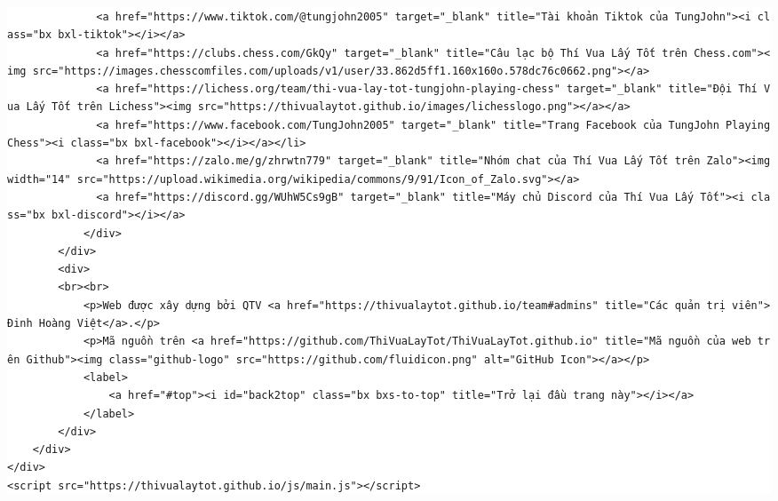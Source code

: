                   <a href="https://www.tiktok.com/@tungjohn2005" target="_blank" title="Tài khoản Tiktok của TungJohn"><i class="bx bxl-tiktok"></i></a>
                  <a href="https://clubs.chess.com/GkQy" target="_blank" title="Câu lạc bộ Thí Vua Lấy Tốt trên Chess.com"><img src="https://images.chesscomfiles.com/uploads/v1/user/33.862d5ff1.160x160o.578dc76c0662.png"></a>
                  <a href="https://lichess.org/team/thi-vua-lay-tot-tungjohn-playing-chess" target="_blank" title="Đội Thí Vua Lấy Tốt trên Lichess"><img src="https://thivualaytot.github.io/images/lichesslogo.png"></a></a>
                  <a href="https://www.facebook.com/TungJohn2005" target="_blank" title="Trang Facebook của TungJohn Playing Chess"><i class="bx bxl-facebook"></i></a></li>
                  <a href="https://zalo.me/g/zhrwtn779" target="_blank" title="Nhóm chat của Thí Vua Lấy Tốt trên Zalo"><img width="14" src="https://upload.wikimedia.org/wikipedia/commons/9/91/Icon_of_Zalo.svg"></a>
                  <a href="https://discord.gg/WUhW5Cs9gB" target="_blank" title="Máy chủ Discord của Thí Vua Lấy Tốt"><i class="bx bxl-discord"></i></a>
                </div>
            </div>
            <div>
            <br><br>
                <p>Web được xây dựng bởi QTV <a href="https://thivualaytot.github.io/team#admins" title="Các quản trị viên">Đinh Hoàng Việt</a>.</p>
                <p>Mã nguồn trên <a href="https://github.com/ThiVuaLayTot/ThiVuaLayTot.github.io" title="Mã nguồn của web trên Github"><img class="github-logo" src="https://github.com/fluidicon.png" alt="GitHub Icon"></a></p>
                <label>
                    <a href="#top"><i id="back2top" class="bx bxs-to-top" title="Trở lại đầu trang này"></i></a>
                </label>
            </div>
        </div>
    </div>
    <script src="https://thivualaytot.github.io/js/main.js"></script>
</body>

</html>

